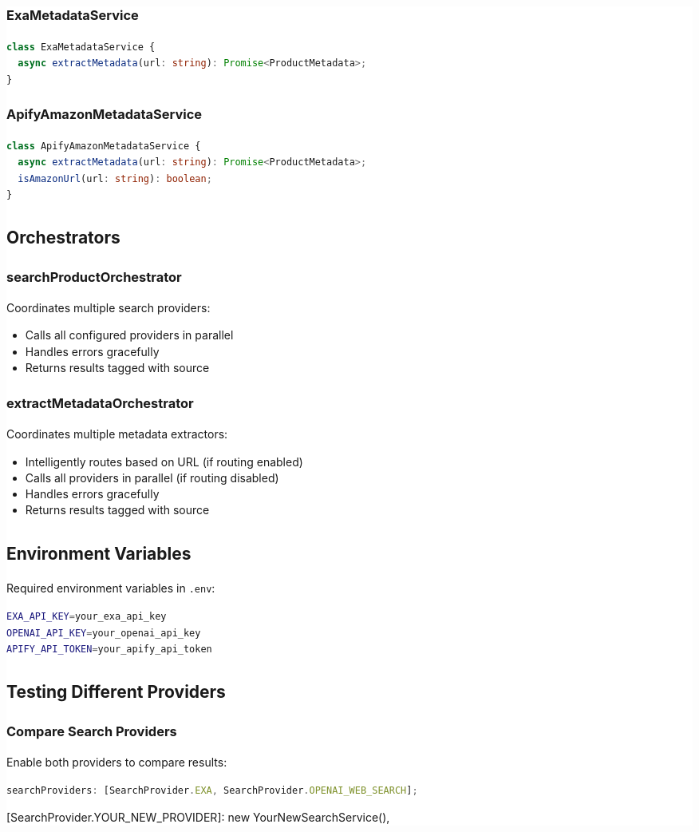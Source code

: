 ### ExaMetadataService

```typescript
class ExaMetadataService {
  async extractMetadata(url: string): Promise<ProductMetadata>;
}
```

### ApifyAmazonMetadataService

```typescript
class ApifyAmazonMetadataService {
  async extractMetadata(url: string): Promise<ProductMetadata>;
  isAmazonUrl(url: string): boolean;
}
```

## Orchestrators

### searchProductOrchestrator

Coordinates multiple search providers:

- Calls all configured providers in parallel
- Handles errors gracefully
- Returns results tagged with source

### extractMetadataOrchestrator

Coordinates multiple metadata extractors:

- Intelligently routes based on URL (if routing enabled)
- Calls all providers in parallel (if routing disabled)
- Handles errors gracefully
- Returns results tagged with source

## Environment Variables

Required environment variables in `.env`:

```bash
EXA_API_KEY=your_exa_api_key
OPENAI_API_KEY=your_openai_api_key
APIFY_API_TOKEN=your_apify_api_token
```

## Testing Different Providers

### Compare Search Providers

Enable both providers to compare results:

```typescript
searchProviders: [SearchProvider.EXA, SearchProvider.OPENAI_WEB_SEARCH];
```


  [SearchProvider.YOUR_NEW_PROVIDER]: new YourNewSearchService(),